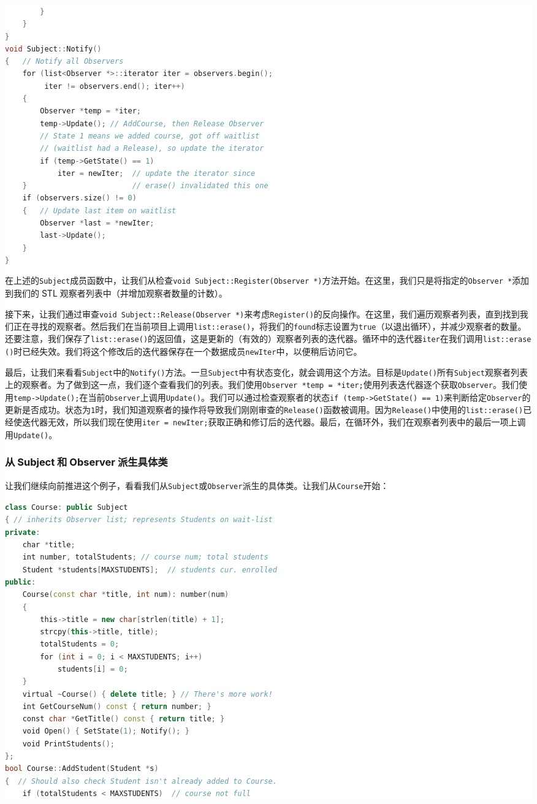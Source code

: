 ```cpp
        }
    }
}
void Subject::Notify()
{   // Notify all Observers
    for (list<Observer *>::iterator iter = observers.begin(); 
         iter != observers.end(); iter++)
    {
        Observer *temp = *iter;
        temp->Update(); // AddCourse, then Release Observer   
        // State 1 means we added course, got off waitlist 
        // (waitlist had a Release), so update the iterator
        if (temp->GetState() == 1)
            iter = newIter;  // update the iterator since
    }                        // erase() invalidated this one
    if (observers.size() != 0)
    {   // Update last item on waitlist
        Observer *last = *newIter; 
        last->Update();
    }
}
```

在上述的`Subject`成员函数中，让我们从检查`void Subject::Register(Observer *)`方法开始。在这里，我们只是将指定的`Observer *`添加到我们的 STL 观察者列表中（并增加观察者数量的计数）。

接下来，让我们通过审查`void Subject::Release(Observer *)`来考虑`Register()`的反向操作。在这里，我们遍历观察者列表，直到找到我们正在寻找的观察者。然后我们在当前项目上调用`list::erase()`，将我们的`found`标志设置为`true`（以退出循环），并减少观察者的数量。还要注意，我们保存了`list::erase()`的返回值，这是更新的（有效的）观察者列表的迭代器。循环中的迭代器`iter`在我们调用`list::erase()`时已经失效。我们将这个修改后的迭代器保存在一个数据成员`newIter`中，以便稍后访问它。

最后，让我们来看看`Subject`中的`Notify()`方法。一旦`Subject`中有状态变化，就会调用这个方法。目标是`Update()`所有`Subject`观察者列表上的观察者。为了做到这一点，我们逐个查看我们的列表。我们使用`Observer *temp = *iter;`使用列表迭代器逐个获取`Observer`。我们使用`temp->Update();`在当前`Observer`上调用`Update()`。我们可以通过检查观察者的状态`if (temp->GetState() == 1)`来判断给定`Observer`的更新是否成功。状态为`1`时，我们知道观察者的操作将导致我们刚刚审查的`Release()`函数被调用。因为`Release()`中使用的`list::erase()`已经使迭代器无效，所以我们现在使用`iter = newIter;`获取正确和修订后的迭代器。最后，在循环外，我们在观察者列表中的最后一项上调用`Update()`。

### 从 Subject 和 Observer 派生具体类

让我们继续向前推进这个例子，看看我们从`Subject`或`Observer`派生的具体类。让我们从`Course`开始：

```cpp
class Course: public Subject  
{ // inherits Observer list; represents Students on wait-list
private:
    char *title;
    int number, totalStudents; // course num; total students
    Student *students[MAXSTUDENTS];  // students cur. enrolled
public:
    Course(const char *title, int num): number(num)
    {
        this->title = new char[strlen(title) + 1];
        strcpy(this->title, title);
        totalStudents = 0;
        for (int i = 0; i < MAXSTUDENTS; i++)
            students[i] = 0; 
    }
    virtual ~Course() { delete title; } // There's more work!
    int GetCourseNum() const { return number; }
    const char *GetTitle() const { return title; }
    void Open() { SetState(1); Notify(); } 
    void PrintStudents();
};
bool Course::AddStudent(Student *s)
{  // Should also check Student isn't already added to Course.
    if (totalStudents < MAXSTUDENTS)  // course not full
```
